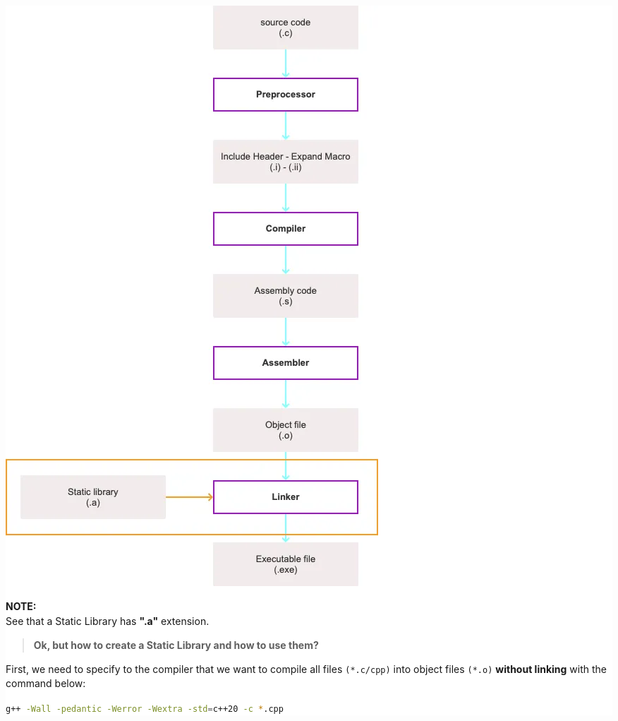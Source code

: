![img](images/static-library-01.png)  

**NOTE:**  
See that a Static Library has **".a"** extension.

> **Ok, but how to create a Static Library and how to use them?**

First, we need to specify to the compiler that we want to compile all files `(*.c/cpp)` into object files `(*.o)` **without linking** with the command below:

```bash
g++ -Wall -pedantic -Werror -Wextra -std=c++20 -c *.cpp
```
